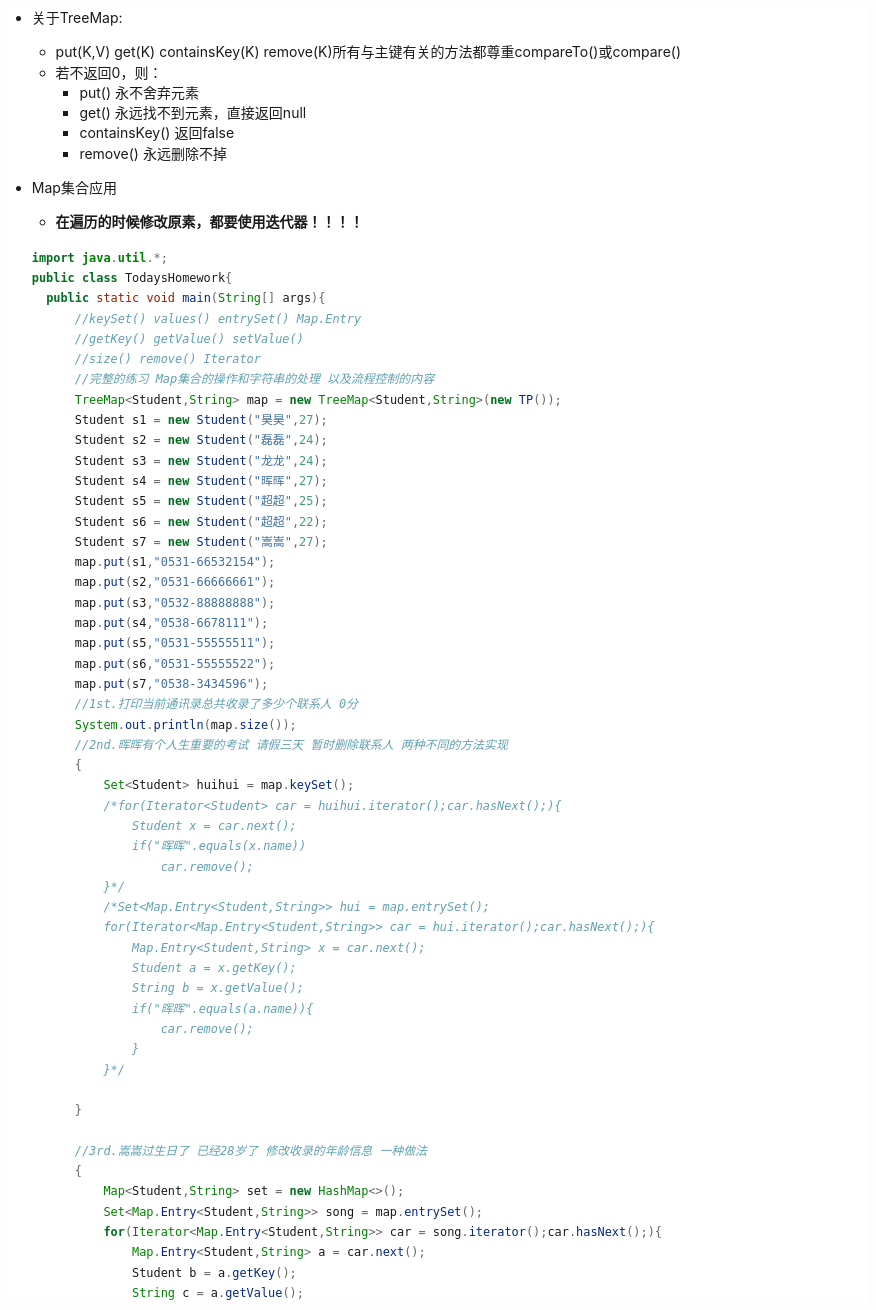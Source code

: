 - 关于TreeMap:

  - put(K,V) get(K) containsKey(K) remove(K)所有与主键有关的方法都尊重compareTo()或compare()
  - 若不返回0，则：
    - put() 永不舍弃元素
    - get()  永远找不到元素，直接返回null
    - containsKey() 返回false
    - remove() 永远删除不掉

- Map集合应用

  - **在遍历的时候修改原素，都要使用迭代器！！！！**

  ```java
  import java.util.*;
  public class TodaysHomework{
  	public static void main(String[] args){
  		//keySet() values() entrySet() Map.Entry
  		//getKey() getValue() setValue()
  		//size() remove() Iterator
  		//完整的练习 Map集合的操作和字符串的处理 以及流程控制的内容
  		TreeMap<Student,String> map = new TreeMap<Student,String>(new TP());
  		Student s1 = new Student("昊昊",27);
  		Student s2 = new Student("磊磊",24);
  		Student s3 = new Student("龙龙",24);
  		Student s4 = new Student("晖晖",27);
  		Student s5 = new Student("超超",25);
  		Student s6 = new Student("超超",22);
  		Student s7 = new Student("嵩嵩",27);
  		map.put(s1,"0531-66532154");
  		map.put(s2,"0531-66666661");
  		map.put(s3,"0532-88888888");
  		map.put(s4,"0538-6678111");
  		map.put(s5,"0531-55555511");
  		map.put(s6,"0531-55555522");
  		map.put(s7,"0538-3434596");
  		//1st.打印当前通讯录总共收录了多少个联系人 0分
  		System.out.println(map.size());
  		//2nd.晖晖有个人生重要的考试 请假三天 暂时删除联系人 两种不同的方法实现
  		{
  			Set<Student> huihui = map.keySet();
  			/*for(Iterator<Student> car = huihui.iterator();car.hasNext();){
  				Student x = car.next();
  				if("晖晖".equals(x.name))
  					car.remove();
  			}*/
  			/*Set<Map.Entry<Student,String>> hui = map.entrySet();
  			for(Iterator<Map.Entry<Student,String>> car = hui.iterator();car.hasNext();){
  				Map.Entry<Student,String> x = car.next();
  				Student a = x.getKey();
  				String b = x.getValue();
  				if("晖晖".equals(a.name)){
  					car.remove();
  				}
  			}*/
  			
  		}
  		
  		//3rd.嵩嵩过生日了 已经28岁了 修改收录的年龄信息 一种做法
  		{
  			Map<Student,String> set = new HashMap<>();
  			Set<Map.Entry<Student,String>> song = map.entrySet();
  			for(Iterator<Map.Entry<Student,String>> car = song.iterator();car.hasNext();){
  				Map.Entry<Student,String> a = car.next();
  				Student b = a.getKey();
  				String c = a.getValue();
  ```